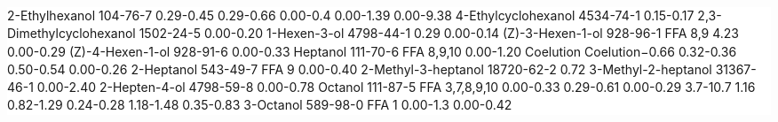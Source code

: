 2-Ethylhexanol 
104-76-7 
0.29-0.45 
0.29-0.66 
0.00-0.4 
0.00-1.39 
0.00-9.38 
4-Ethylcyclohexanol 
4534-74-1 
0.15-0.17 
2,3-Dimethylcyclohexanol 
1502-24-5 
0.00-0.20 
1-Hexen-3-ol 
4798-44-1 
0.29 
0.00-0.14 
(Z)-3-Hexen-1-ol 
928-96-1 
FFA 8,9 
4.23 
0.00-0.29 
(Z)-4-Hexen-1-ol 
928-91-6 
0.00-0.33 
Heptanol 
111-70-6 
FFA 8,9,10 
0.00-1.20 
Coelution 
Coelution−0.66 
0.32-0.36 
0.50-0.54 
0.00-0.26 
2-Heptanol 
543-49-7 
FFA 9 
0.00-0.40 
2-Methyl-3-heptanol 
18720-62-2 
0.72 
3-Methyl-2-heptanol 
31367-46-1 
0.00-2.40 
2-Hepten-4-ol 
4798-59-8 
0.00-0.78 
Octanol 
111-87-5 
FFA 3,7,8,9,10 
0.00-0.33 
0.29-0.61 
0.00-0.29 
3.7-10.7 
1.16 
0.82-1.29 
0.24-0.28 
1.18-1.48 
0.35-0.83 
3-Octanol 
589-98-0 
FFA 1 
0.00-1.3 
0.00-0.42 